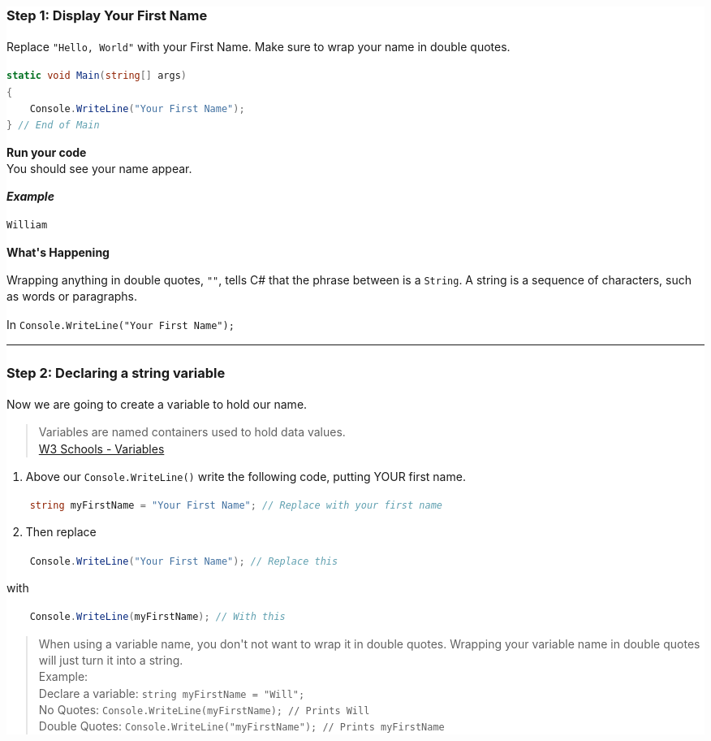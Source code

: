 
### **Step 1: Display Your First Name**

Replace `"Hello, World"` with your First Name. Make sure to wrap your name in double quotes.

```csharp
static void Main(string[] args)
{
    Console.WriteLine("Your First Name");
} // End of Main
```

**Run your code**  
You should see your name appear.

***Example***
```
William
```

**What's Happening**

Wrapping anything in double quotes, `""`, tells C# that the phrase between is a `String`. A string is a sequence of characters, such as words or paragraphs.

In `Console.WriteLine("Your First Name");`

---

### **Step 2: Declaring a string variable**

Now we are going to create a variable to hold our name. 

> Variables are named containers used to hold data values.  
> [W3 Schools - Variables](https://www.w3schools.com/cs/cs_variables.php)

1. Above our `Console.WriteLine()` write the following code, putting YOUR first name.

```csharp
    string myFirstName = "Your First Name"; // Replace with your first name
```

2. Then replace
```csharp
    Console.WriteLine("Your First Name"); // Replace this
```

with 

```csharp
    Console.WriteLine(myFirstName); // With this
```
    
    

> When using a variable name, you don't not want to wrap it in double quotes. Wrapping your variable name in double quotes will just turn it into a string.  
> Example:   
> Declare a variable: `string myFirstName = "Will";`  
> No Quotes: `Console.WriteLine(myFirstName); // Prints Will`  
> Double Quotes: `Console.WriteLine("myFirstName"); // Prints myFirstName`  
